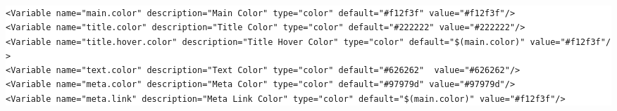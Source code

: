     <Variable name="main.color" description="Main Color" type="color" default="#f12f3f" value="#f12f3f"/>
    <Variable name="title.color" description="Title Color" type="color" default="#222222" value="#222222"/>
    <Variable name="title.hover.color" description="Title Hover Color" type="color" default="$(main.color)" value="#f12f3f"/>
    <Variable name="text.color" description="Text Color" type="color" default="#626262"  value="#626262"/>
    <Variable name="meta.color" description="Meta Color" type="color" default="#97979d" value="#97979d"/>
    <Variable name="meta.link" description="Meta Link Color" type="color" default="$(main.color)" value="#f12f3f"/>
</Group>
<Group description="Top Ads" selector="#top-ads-wrap">
    <Variable name="topad.onpost" description="Show on Post Page" type="length" default="1px" min="0px" max="1px" value="1px"/>
	<Variable name="topad.bg" description="Background" type="color" default="$(outer.bg)" value="#f4f4f4"/>
    <Variable name="topad.border" description="Show Border" type="length" default="0px" min="0px" max="1px" value="0px"/>
	<Variable name="topad.border.color" description="Border Color" type="color" default="$(border.color)" value="#f5f5f5"/>
</Group>
<Group description="Header" selector="#header-wrapper">
    <Variable name="header.height" description="Height" type="length" default="62px" min="50px" max="70px" value="62px"/>
    <Variable name="header.left" description="Background (Left)" type="color" default="#ffffff" value="#ffffff"/>
    <Variable name="header.center" description="Background (Center)" type="color" default="#ffffff" value="#ffffff"/>
    <Variable name="header.right" description="Background (Right)" type="color" default="#ffffff" value="#ffffff"/>
    <Variable name="header.color" description="Color" type="color" default="$(title.color)" value="#222222"/>
    <Variable name="header.hover.color" description="Hover Color" type="color" default="$(main.color)" value="#f12f3f"/>
</Group>
<Group description="Sub Menu" selector="#header-wrapper">
    <Variable name="submenu.bg" description="Background" type="color" default="#ffffff" value="#ffffff"/>
    <Variable name="submenu.color" description="Color" type="color" default="$(title.color)" value="#222222"/>
    <Variable name="submenu.hover.color" description="Hover Color" type="color" default="$(main.color)" value="#f12f3f"/>
</Group>
<Group description="Mega Menu" selector="#header-wrapper">
    <Variable name="mega.bg" description="Background" type="color" default="$(submenu.bg)" value="#ffffff"/>
    <Variable name="mega.color" description="Color" type="color" default="$(submenu.color)" value="#222222"/>
    <Variable name="mega.hover.color" description="Hover Color" type="color" default="$(main.color)" value="#f12f3f"/>
    <Variable name="mega.meta.color" description="Meta Color" type="color" default="$(meta.color)" value="#97979d"/>
</Group>
<Group description="Mobile Menu" selector="body">
    <Variable name="mobilemenu.bg" description="Background" type="color" default="#ffffff" value="#ffffff"/>
    <Variable name="mobilemenu.color" description="Color" type="color" default="$(title.color)" value="#222222"/>
    <Variable name="mobilemenu.hover.color" description="Hover Color" type="color" default="$(main.color)" value="#f12f3f"/>
</Group>
<Group description="Ticker" selector="#header-wrapper">